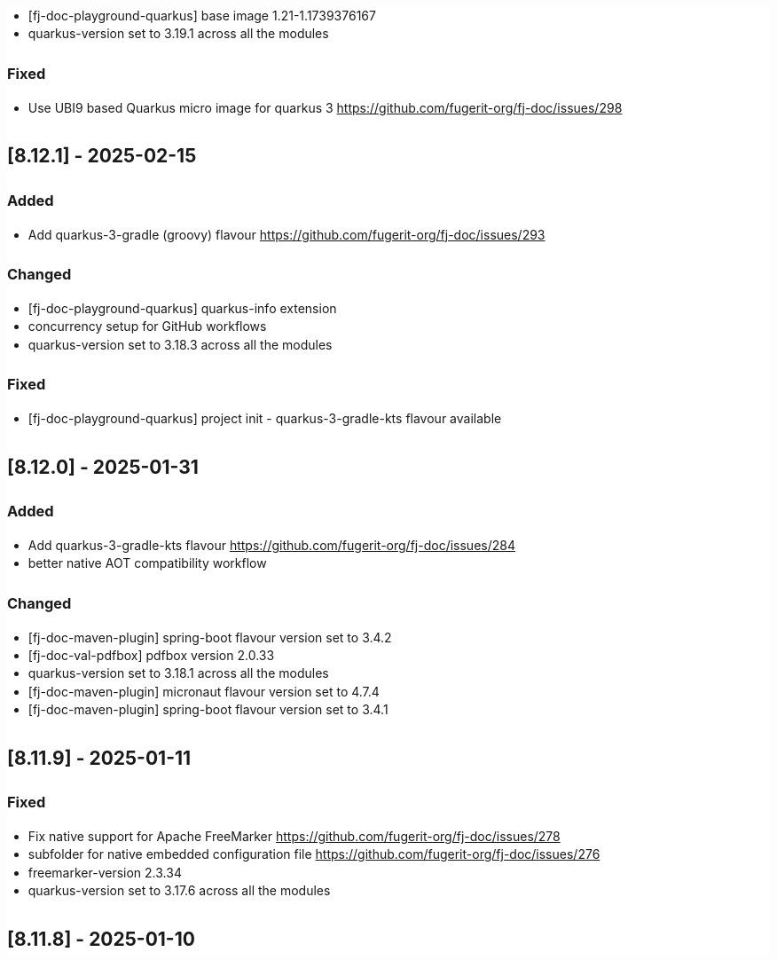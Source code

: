 - [fj-doc-playground-quarkus] base image 1.21-1.1739376167
- quarkus-version set to 3.19.1 across all the modules

### Fixed

- Use UBI9 based Quarkus micro image for quarkus 3 <https://github.com/fugerit-org/fj-doc/issues/298>

## [8.12.1] - 2025-02-15

### Added

- Add quarkus-3-gradle (groovy) flavour <https://github.com/fugerit-org/fj-doc/issues/293>

### Changed

- [fj-doc-playground-quarkus] quarkus-info extension
- concurrency setup for GitHub workflows
- quarkus-version set to 3.18.3 across all the modules

### Fixed

- [fj-doc-playground-quarkus] project init - quarkus-3-gradle-kts flavour available

## [8.12.0] - 2025-01-31

### Added

- Add quarkus-3-gradle-kts flavour <https://github.com/fugerit-org/fj-doc/issues/284>
- better native AOT compatibility workflow

### Changed

- [fj-doc-maven-plugin] spring-boot flavour version set to 3.4.2
- [fj-doc-val-pdfbox] pdfbox version 2.0.33
- quarkus-version set to 3.18.1 across all the modules
- [fj-doc-maven-plugin] micronaut flavour version set to 4.7.4
- [fj-doc-maven-plugin] spring-boot flavour version set to 3.4.1

## [8.11.9] - 2025-01-11

### Fixed

- Fix native support for Apache FreeMarker <https://github.com/fugerit-org/fj-doc/issues/278>
- subfolder for native embedded configuration file <https://github.com/fugerit-org/fj-doc/issues/276>
- freemarker-version 2.3.34
- quarkus-version set to 3.17.6 across all the modules

## [8.11.8] - 2025-01-10
